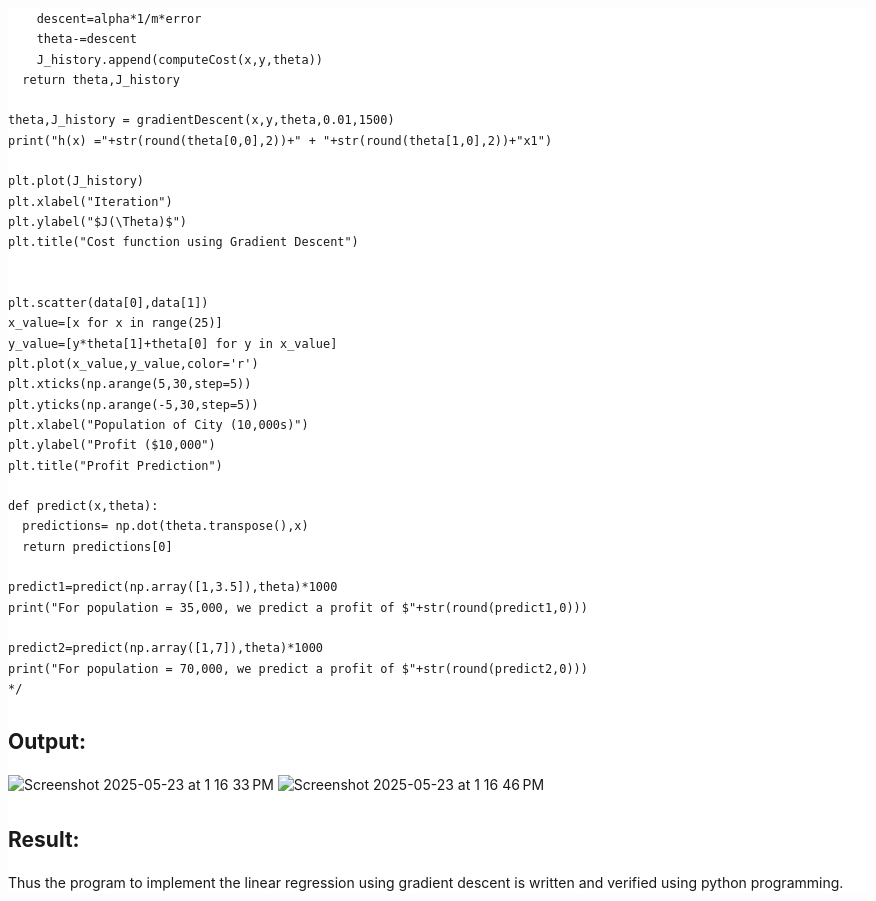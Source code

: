 ```
    descent=alpha*1/m*error
    theta-=descent
    J_history.append(computeCost(x,y,theta))
  return theta,J_history
  
theta,J_history = gradientDescent(x,y,theta,0.01,1500)
print("h(x) ="+str(round(theta[0,0],2))+" + "+str(round(theta[1,0],2))+"x1")

plt.plot(J_history)
plt.xlabel("Iteration")
plt.ylabel("$J(\Theta)$")
plt.title("Cost function using Gradient Descent")


plt.scatter(data[0],data[1])
x_value=[x for x in range(25)]
y_value=[y*theta[1]+theta[0] for y in x_value]
plt.plot(x_value,y_value,color='r')
plt.xticks(np.arange(5,30,step=5))
plt.yticks(np.arange(-5,30,step=5))
plt.xlabel("Population of City (10,000s)")
plt.ylabel("Profit ($10,000")
plt.title("Profit Prediction")

def predict(x,theta):
  predictions= np.dot(theta.transpose(),x)
  return predictions[0]
  
predict1=predict(np.array([1,3.5]),theta)*1000
print("For population = 35,000, we predict a profit of $"+str(round(predict1,0)))

predict2=predict(np.array([1,7]),theta)*1000
print("For population = 70,000, we predict a profit of $"+str(round(predict2,0)))
*/
```

## Output:
<img width="1680" alt="Screenshot 2025-05-23 at 1 16 33 PM" src="https://github.com/user-attachments/assets/bdfc50dc-5baf-409e-9654-c7ce6ba406d8" />
<img width="678" alt="Screenshot 2025-05-23 at 1 16 46 PM" src="https://github.com/user-attachments/assets/4e578787-c2a4-4b77-8cff-23b7bd547359" />



## Result:
Thus the program to implement the linear regression using gradient descent is written and verified using python programming.
